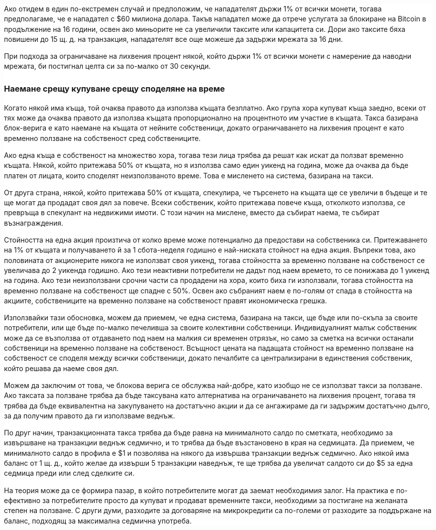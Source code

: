 Ако отидем в един по-екстремен случай и предположим, че нападателят държи 1% от всички монети, тогава предполагаме, че е нападател с $60 милиона долара. Такъв нападател може да отрече услугата за блокиране на Bitcoin в продължение на 16 години, освен ако миньорите не са увеличили таксите или капацитета си. Дори ако таксите бяха повишени до 15 щ. д. на транзакция, нападателят все още можеше да задържи мрежата за 16 дни.

При подхода за ограничаване на лихвения процент някой, който държи 1% от всички монети с намерение да наводни мрежата, би постигнал целта си за по-малко от 30 секунди.

### Наемане срещу купуване срещу споделяне на време

Когато някой има къща, той очаква правото да използва къщата безплатно. Ако група хора купуват къща заедно, всеки от тях може да очаква правото да използва къщата пропорционално на процентното им участие в къщата. Такса базирана блок-верига е като наемане на къщата от нейните собственици, докато ограничаването на лихвения процент е като временно ползване на собственост сред собствениците.

Ако една къща е собственост на множество хора, тогава тези лица трябва да решат как искат да ползват временно къщата. Някой, който притежава 50% от къщата, но я използва само един уикенд на година, може да очаква да бъде платен от лицата, които споделят неизползваното време. Това е мисленето на система, базирана на такси.

От друга страна, някой, който притежава 50% от къщата, спекулира, че търсенето на къщата ще се увеличи в бъдеще и те ще могат да продадат своя дял за повече. Всеки собственик, който притежава повече къща, отколкото използва, се превръща в спекулант на недвижими имоти. С този начин на мислене, вместо да събират наема, те събират възнаграждения.

Стойността на една акция произтича от колко време може потенциално да предостави на собственика си. Притежаването на 1% от къщата и получаването й за 1 сбота-неделя годишно е най-ниската стойност на една акция. Въпреки това, ако половината от акционерите никога не използват своя уикенд, тогава стойността за временно ползване на собственост се увеличава до 2 уикенда годишно. Ако тези неактивни потребители не дадът под наем времето, то се понижава до 1 уикенд на година. Ако тези неизползвани срочни части са продадени на хора, които биха ги използвали, тогава стойността на временно ползване на собственост ще спадне с 50%. Освен ако събраният наем е по-голям от спада в стойността на акциите, собствениците на временно ползване на собственост правят икономическа грешка.

Използвайки тази обосновка, можем да приемем, че една система, базирана на такси, ще бъде или по-скъпа за своите потребители, или ще бъде по-малко печеливша за своите колективни собственици. Индивидуалният малък собственик може да се възползва от отдаването под наем на малкия си временен отрязък, но само за сметка на всички останали собственици на временно ползване на собственост. Всъщност цената на падащата стойност на временно ползване на собственост се споделя между всички собственици, докато печалбите са централизирани в единствения собственик, който решава да наеме своя дял.

Можем да заключим от това, че блокова верига се обслужва най-добре, като изобщо не се използват такси за ползване. Ако таксата за ползване трябва да бъде таксувана като алтернатива на ограничаването на лихвения процент, тогава тя трябва да бъде еквивалентна на закупуването на достатъчно акции и да се ангажираме да ги задържим достатъчно дълго, за да получим правото да ги използваме веднъж.

По друг начин, транзакционната такса трябва да бъде равна на минималното салдо по сметката, необходимо за извършване на транзакции веднъж седмично, и то трябва да бъде възстановено в края на седмицата. Да приемем, че минималното салдо в профила е $1 и позволява на някого да извършва транзакции веднъж седмично. Ако някой има баланс от 1 щ. д., който желае да извърши 5 транзакции наведнъж, те ще трябва да увеличат салдото си до $5 за една седмица преди или след сделките си.

На теория може да се формира пазар, в който потребителите могат да заемат необходимия залог. На практика е по-ефективно за потребителите просто да купуват и продават временните такси, необходими за постигане на желаната степен на ползване. С други думи, разходите за договаряне на микрокредити са по-големи от разходите за поддържане на баланс, подходящ за максимална седмична употреба.
